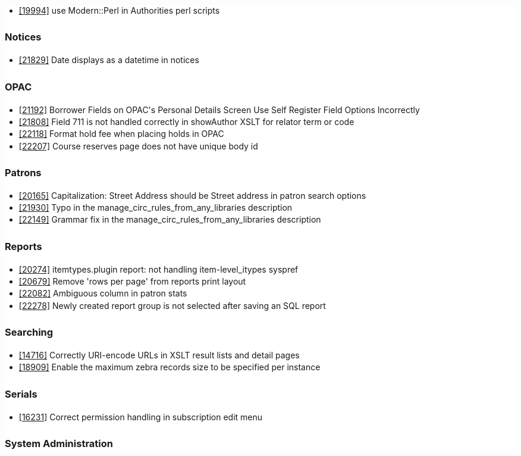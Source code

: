 - [[19994]](http://bugs.koha-community.org/bugzilla3/show_bug.cgi?id=19994) use Modern::Perl in Authorities perl scripts

### Notices

- [[21829]](http://bugs.koha-community.org/bugzilla3/show_bug.cgi?id=21829) Date displays as a datetime in notices

### OPAC

- [[21192]](http://bugs.koha-community.org/bugzilla3/show_bug.cgi?id=21192) Borrower Fields on OPAC's Personal Details Screen Use Self Register Field Options Incorrectly
- [[21808]](http://bugs.koha-community.org/bugzilla3/show_bug.cgi?id=21808) Field 711 is not handled correctly in showAuthor XSLT for relator term or code
- [[22118]](http://bugs.koha-community.org/bugzilla3/show_bug.cgi?id=22118) Format hold fee when placing holds in OPAC
- [[22207]](http://bugs.koha-community.org/bugzilla3/show_bug.cgi?id=22207) Course reserves page does not have unique body id

### Patrons

- [[20165]](http://bugs.koha-community.org/bugzilla3/show_bug.cgi?id=20165) Capitalization: Street Address should be Street address in patron search options
- [[21930]](http://bugs.koha-community.org/bugzilla3/show_bug.cgi?id=21930) Typo in the manage_circ_rules_from_any_libraries description
- [[22149]](http://bugs.koha-community.org/bugzilla3/show_bug.cgi?id=22149) Grammar fix in the manage_circ_rules_from_any_libraries description

### Reports

- [[20274]](http://bugs.koha-community.org/bugzilla3/show_bug.cgi?id=20274) itemtypes.plugin report: not handling item-level_itypes syspref
- [[20679]](http://bugs.koha-community.org/bugzilla3/show_bug.cgi?id=20679) Remove 'rows per page' from reports print layout
- [[22082]](http://bugs.koha-community.org/bugzilla3/show_bug.cgi?id=22082) Ambiguous column in patron stats
- [[22278]](http://bugs.koha-community.org/bugzilla3/show_bug.cgi?id=22278) Newly created report group is not selected after saving an SQL report

### Searching

- [[14716]](http://bugs.koha-community.org/bugzilla3/show_bug.cgi?id=14716) Correctly URI-encode URLs in XSLT result lists and detail pages
- [[18909]](http://bugs.koha-community.org/bugzilla3/show_bug.cgi?id=18909) Enable the maximum zebra records size to be specified per instance

### Serials

- [[16231]](http://bugs.koha-community.org/bugzilla3/show_bug.cgi?id=16231) Correct permission handling in subscription edit menu

### System Administration
